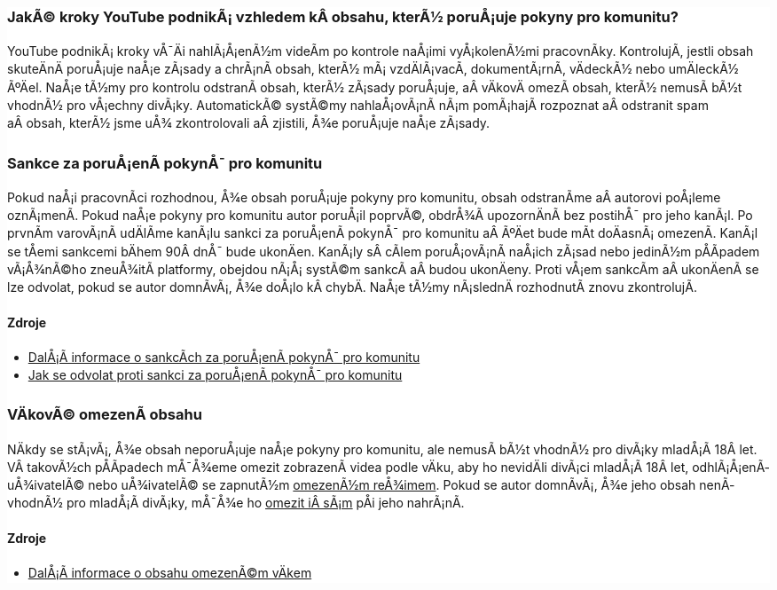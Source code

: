 


### JakÃ© kroky YouTube podnikÃ¡ vzhledem kÂ obsahu, kterÃ½ poruÅ¡uje pokyny pro komunitu?


YouTube podnikÃ¡ kroky vÅ¯Äi nahlÃ¡Å¡enÃ½m videÃ­m po kontrole naÅ¡imi vyÅ¡kolenÃ½mi pracovnÃ­ky. KontrolujÃ­, jestli obsah skuteÄnÄ poruÅ¡uje naÅ¡e zÃ¡sady a chrÃ¡nÃ­ obsah, kterÃ½ mÃ¡ vzdÄlÃ¡vacÃ­, dokumentÃ¡rnÃ­, vÄdeckÃ½ nebo umÄleckÃ½ ÃºÄel. NaÅ¡e tÃ½my pro kontrolu odstranÃ­ obsah, kterÃ½ zÃ¡sady poruÅ¡uje, aÂ vÄkovÄ omezÃ­ obsah, kterÃ½ nemusÃ­ bÃ½t vhodnÃ½ pro vÅ¡echny divÃ¡ky. AutomatickÃ© systÃ©my nahlaÅ¡ovÃ¡nÃ­ nÃ¡m pomÃ¡hajÃ­ rozpoznat aÂ odstranit spam aÂ obsah, kterÃ½ jsme uÅ¾ zkontrolovali aÂ zjistili, Å¾e poruÅ¡uje naÅ¡e zÃ¡sady.


### Sankce za poruÅ¡enÃ­ pokynÅ¯ pro komunitu


Pokud naÅ¡i pracovnÃ­ci rozhodnou, Å¾e obsah poruÅ¡uje pokyny pro komunitu, obsah odstranÃ­me aÂ autorovi poÅ¡leme oznÃ¡menÃ­. Pokud naÅ¡e pokyny pro komunitu autor poruÅ¡il poprvÃ©, obdrÅ¾Ã­ upozornÄnÃ­ bez postihÅ¯ pro jeho kanÃ¡l. Po prvnÃ­m varovÃ¡nÃ­ udÄlÃ­me kanÃ¡lu sankci za poruÅ¡enÃ­ pokynÅ¯ pro komunitu aÂ ÃºÄet bude mÃ­t doÄasnÃ¡ omezenÃ­. KanÃ¡l se tÅemi sankcemi bÄhem 90Â dnÅ¯ bude ukonÄen. KanÃ¡ly sÂ cÃ­lem poruÅ¡ovÃ¡nÃ­ naÅ¡ich zÃ¡sad nebo jedinÃ½m pÅÃ­padem vÃ¡Å¾nÃ©ho zneuÅ¾itÃ­ platformy, obejdou nÃ¡Å¡ systÃ©m sankcÃ­ aÂ budou ukonÄeny. Proti vÅ¡em sankcÃ­m aÂ ukonÄenÃ­ se lze odvolat, pokud se autor domnÃ­vÃ¡, Å¾e doÅ¡lo kÂ chybÄ. NaÅ¡e tÃ½my nÃ¡slednÄ rozhodnutÃ­ znovu zkontrolujÃ­.


   #### Zdroje

 * [DalÅ¡Ã­ informace o sankcÃ­ch za poruÅ¡enÃ­ pokynÅ¯ pro komunitu](https://support.google.com/youtube/answer/2802032?hl=cs)
* [Jak se odvolat proti sankci za poruÅ¡enÃ­ pokynÅ¯ pro komunitu](https://support.google.com/youtube/answer/185111?hl=cs)

   


### VÄkovÃ© omezenÃ­ obsahu


NÄkdy se stÃ¡vÃ¡, Å¾e obsah neporuÅ¡uje naÅ¡e pokyny pro komunitu, ale nemusÃ­ bÃ½t vhodnÃ½ pro divÃ¡ky mladÅ¡Ã­ 18Â let. VÂ takovÃ½ch pÅÃ­padech mÅ¯Å¾eme omezit zobrazenÃ­ videa podle vÄku, aby ho nevidÄli divÃ¡ci mladÅ¡Ã­ 18Â let, odhlÃ¡Å¡enÃ­ uÅ¾ivatelÃ© nebo uÅ¾ivatelÃ© se zapnutÃ½m [omezenÃ½m reÅ¾imem](https://support.google.com/youtube/answer/174084). Pokud se autor domnÃ­vÃ¡, Å¾e jeho obsah nenÃ­ vhodnÃ½ pro mladÅ¡Ã­ divÃ¡ky, mÅ¯Å¾e ho [omezit iÂ sÃ¡m](https://support.google.com/youtube/answer/2950063?ref_topic=9387083) pÅi jeho nahrÃ¡nÃ­.


   #### Zdroje

 * [DalÅ¡Ã­ informace o obsahu omezenÃ©m vÄkem](https://support.google.com/youtube/answer/2802167?hl=cs&ref_topic=9387060)

   





